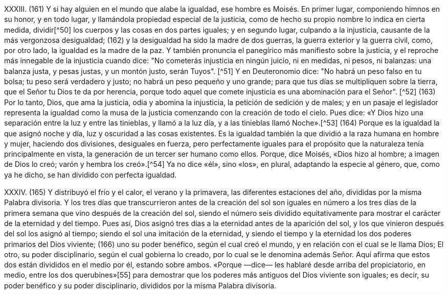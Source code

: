 XXXIII. <span id="v161">(161)</span> Y si hay alguien en el mundo que alabe la igualdad, ese hombre es Moisés. En primer lugar, componiendo himnos en su honor, y en todo lugar, y llamándola propiedad especial de la justicia, como de hecho su propio nombre lo indica en cierta medida, dividir[^50] los cuerpos y las cosas en dos partes iguales; y en segundo lugar, culpando a la injusticia, causante de la más vergonzosa desigualdad; <span id="v162">(162)</span> y la desigualdad ha sido la madre de dos guerras, la guerra exterior y la guerra civil, como, por otro lado, la igualdad es la madre de la paz. Y también pronuncia el panegírico más manifiesto sobre la justicia, y el reproche más innegable de la injusticia cuando dice: "No cometerás injusticia en ningún juicio, ni en medidas, ni pesos, ni balanzas: una balanza justa, y pesas justas, y un montón justo, serán Tuyos". [^51] Y en Deuteronomio dice: "No habrá un peso falso en tu bolsa; tu peso será verdadero y justo; no habrá un peso pequeño y uno grande; para que tus días se multipliquen sobre la tierra, que el Señor tu Dios te da por herencia, porque todo aquel que comete injusticia es una abominación para el Señor". [^52] <span id="v163">(163)</span> Por lo tanto, Dios, que ama la justicia, odia y abomina la injusticia, la petición de sedición y de males; y en un pasaje el legislador representa la igualdad como la musa de la justicia comenzando con la creación de todo el cielo. Pues dice: «Y Dios hizo una separación entre la luz y entre las tinieblas, y llamó a la luz día, y a las tinieblas llamó Noche».[^53] <span id="v164">(164)</span> Porque es la igualdad la que asignó noche y día, luz y oscuridad a las cosas existentes. Es la igualdad también la que dividió a la raza humana en hombre y mujer, haciendo dos divisiones, desiguales en fuerza, pero perfectamente iguales para el propósito que la naturaleza tenía principalmente en vista, la generación de un tercer ser humano como ellos. Porque, dice Moisés, «Dios hizo al hombre; a imagen de Dios lo creó; varón y hembra los creó».[^54] Ya no dice «él», sino «los», en plural, adaptando la especie al género, que, como ya he dicho, se han dividido con perfecta igualdad.

XXXIV. <span id="v165">(165)</span> Y distribuyó el frío y el calor, el verano y la primavera, las diferentes estaciones del año, divididas por la misma Palabra divisoria. Y los tres días que transcurrieron antes de la creación del sol son iguales en número a los tres días de la primera semana que vino después de la creación del sol, siendo el número seis dividido equitativamente para mostrar el carácter de la eternidad y del tiempo. Pues así, Dios asignó tres días a la eternidad antes de la aparición del sol, y los que vinieron después del sol los asignó al tiempo; siendo el sol una imitación de la eternidad, y siendo el tiempo y la eternidad los dos poderes primarios del Dios viviente; <span id="v166">(166)</span> uno su poder benéfico, según el cual creó el mundo, y en relación con el cual se le llama Dios; El otro, su poder disciplinario, según el cual gobierna lo creado, por lo cual se le denomina además Señor. Aquí afirma que estos dos están divididos en el medio por él, estando sobre ambos. «Porque —dice— les hablaré desde arriba del propiciatorio, en medio, entre los dos querubines»[55] para demostrar que los poderes más antiguos del Dios viviente son iguales; es decir, su poder benéfico y su poder disciplinario, divididos por la misma Palabra divisoria.
